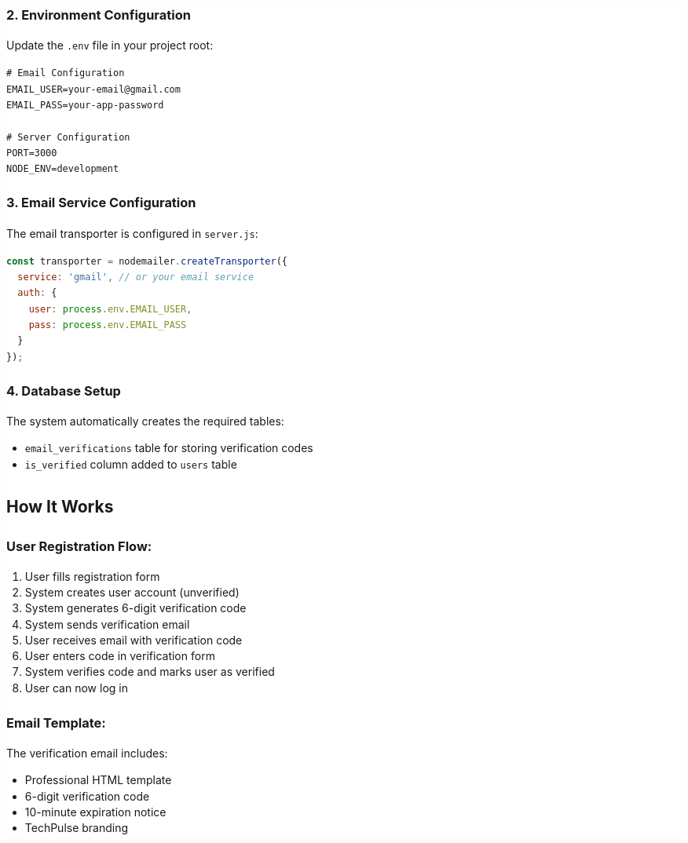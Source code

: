 ### 2. Environment Configuration

Update the `.env` file in your project root:

```env
# Email Configuration
EMAIL_USER=your-email@gmail.com
EMAIL_PASS=your-app-password

# Server Configuration
PORT=3000
NODE_ENV=development
```

### 3. Email Service Configuration

The email transporter is configured in `server.js`:

```javascript
const transporter = nodemailer.createTransporter({
  service: 'gmail', // or your email service
  auth: {
    user: process.env.EMAIL_USER,
    pass: process.env.EMAIL_PASS
  }
});
```

### 4. Database Setup

The system automatically creates the required tables:
- `email_verifications` table for storing verification codes
- `is_verified` column added to `users` table

## How It Works

### User Registration Flow:
1. User fills registration form
2. System creates user account (unverified)
3. System generates 6-digit verification code
4. System sends verification email
5. User receives email with verification code
6. User enters code in verification form
7. System verifies code and marks user as verified
8. User can now log in

### Email Template:
The verification email includes:
- Professional HTML template
- 6-digit verification code
- 10-minute expiration notice
- TechPulse branding
